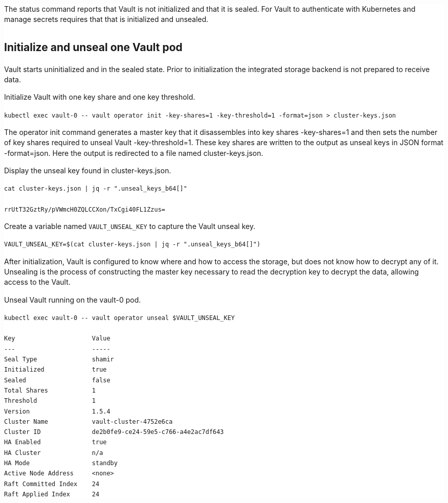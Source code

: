 The status command reports that Vault is not initialized and that it is sealed. For Vault to authenticate with Kubernetes and manage secrets requires that that is initialized and unsealed.

## Initialize and unseal one Vault pod

Vault starts uninitialized and in the sealed state. Prior to initialization the integrated storage backend is not prepared to receive data.

Initialize Vault with one key share and one key threshold.

```
kubectl exec vault-0 -- vault operator init -key-shares=1 -key-threshold=1 -format=json > cluster-keys.json
```

The operator init command generates a master key that it disassembles into key shares -key-shares=1 and then sets the number of key shares required to unseal Vault -key-threshold=1. These key shares are written to the output as unseal keys in JSON format -format=json. Here the output is redirected to a file named cluster-keys.json.

Display the unseal key found in cluster-keys.json.

```
cat cluster-keys.json | jq -r ".unseal_keys_b64[]"

rrUtT32GztRy/pVWmcH0ZQLCCXon/TxCgi40FL1Zzus=
```

Create a variable named `VAULT_UNSEAL_KEY` to capture the Vault unseal key.

```
VAULT_UNSEAL_KEY=$(cat cluster-keys.json | jq -r ".unseal_keys_b64[]")
```

After initialization, Vault is configured to know where and how to access the storage, but does not know how to decrypt any of it. Unsealing is the process of constructing the master key necessary to read the decryption key to decrypt the data, allowing access to the Vault.

Unseal Vault running on the vault-0 pod.

```
kubectl exec vault-0 -- vault operator unseal $VAULT_UNSEAL_KEY

Key                     Value
---                     -----
Seal Type               shamir
Initialized             true
Sealed                  false
Total Shares            1
Threshold               1
Version                 1.5.4
Cluster Name            vault-cluster-4752e6ca
Cluster ID              de2b0fe9-ce24-59e5-c766-a4e2ac7df643
HA Enabled              true
HA Cluster              n/a
HA Mode                 standby
Active Node Address     <none>
Raft Committed Index    24
Raft Applied Index      24
```
